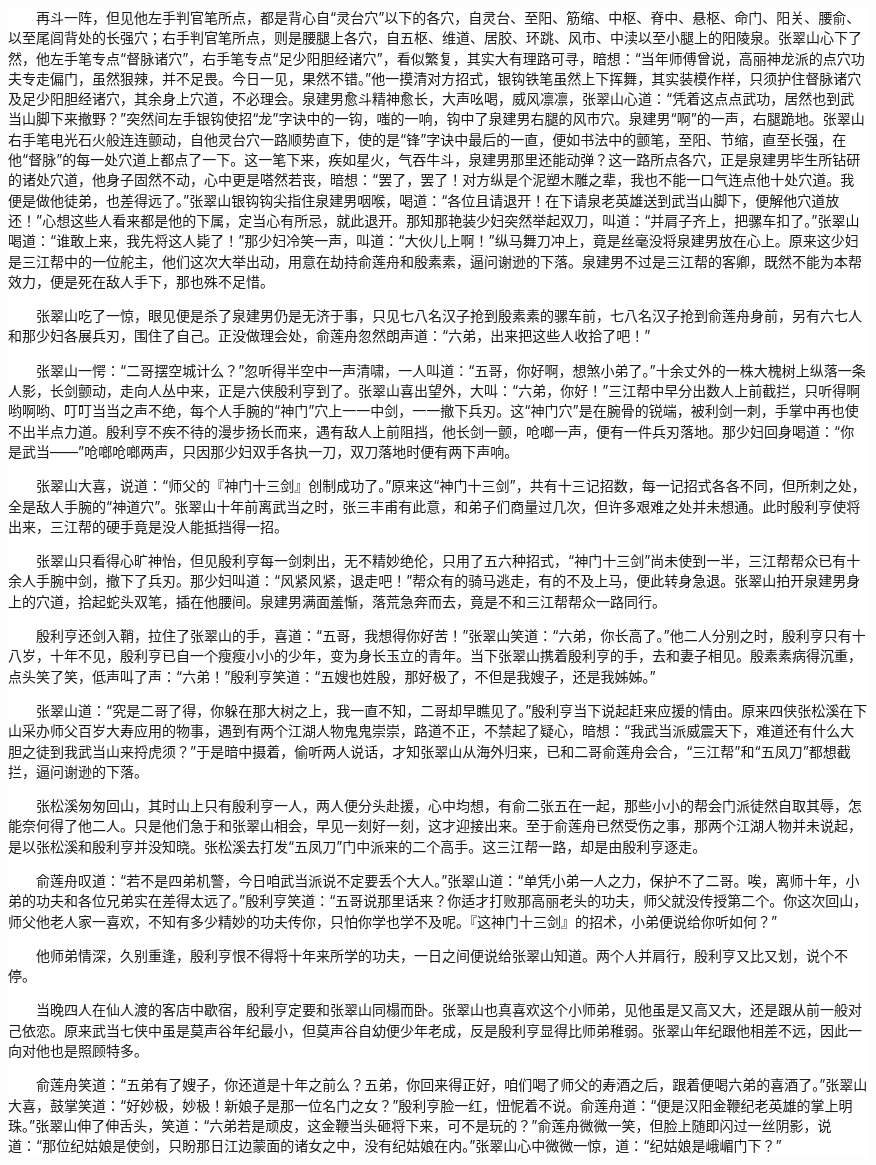 　　再斗一阵，但见他左手判官笔所点，都是背心自“灵台穴”以下的各穴，自灵台、至阳、筋缩、中枢、脊中、悬枢、命门、阳关、腰俞、以至尾闾背处的长强穴；右手判官笔所点，则是腰腿上各穴，自五枢、维道、居胶、环跳、风市、中渎以至小腿上的阳陵泉。张翠山心下了然，他左手笔专点“督脉诸穴”，右手笔专点“足少阳胆经诸穴”，看似繁复，其实大有理路可寻，暗想：“当年师傅曾说，高丽神龙派的点穴功夫专走偏门，虽然狠辣，并不足畏。今日一见，果然不错。”他一摸清对方招式，银钩铁笔虽然上下挥舞，其实装模作样，只须护住督脉诸穴及足少阳胆经诸穴，其余身上穴道，不必理会。泉建男愈斗精神愈长，大声吆喝，威风凛凛，张翠山心道：“凭着这点点武功，居然也到武当山脚下来撤野？”突然间左手银钩使招“龙”字诀中的一钩，嗤的一响，钩中了泉建男右腿的风市穴。泉建男“啊”的一声，右腿跪地。张翠山右手笔电光石火般连连颤动，自他灵台穴一路顺势直下，使的是“锋”字诀中最后的一直，便如书法中的颤笔，至阳、节缩，直至长强，在他“督脉”的每一处穴道上都点了一下。这一笔下来，疾如星火，气吞牛斗，泉建男那里还能动弹？这一路所点各穴，正是泉建男毕生所钻研的诸处穴道，他身子固然不动，心中更是嗒然若丧，暗想：“罢了，罢了！对方纵是个泥塑木雕之辈，我也不能一口气连点他十处穴道。我便是做他徒弟，也差得远了。”张翠山银钩钩尖指住泉建男咽喉，喝道：“各位且请退开！在下请泉老英雄送到武当山脚下，便解他穴道放还！”心想这些人看来都是他的下属，定当心有所忌，就此退开。那知那艳装少妇突然举起双刀，叫道：“并肩子齐上，把骡车扣了。”张翠山喝道：“谁敢上来，我先将这人毙了！”那少妇冷笑一声，叫道：“大伙儿上啊！”纵马舞刀冲上，竟是丝毫没将泉建男放在心上。原来这少妇是三江帮中的一位舵主，他们这次大举出动，用意在劫持俞莲舟和殷素素，逼问谢逊的下落。泉建男不过是三江帮的客卿，既然不能为本帮效力，便是死在敌人手下，那也殊不足惜。

　　张翠山吃了一惊，眼见便是杀了泉建男仍是无济于事，只见七八名汉子抢到殷素素的骡车前，七八名汉子抢到俞莲舟身前，另有六七人和那少妇各展兵刃，围住了自己。正没做理会处，俞莲舟忽然朗声道：“六弟，出来把这些人收拾了吧！”

　　张翠山一愕：“二哥摆空城计么？”忽听得半空中一声清啸，一人叫道：“五哥，你好啊，想煞小弟了。”十余丈外的一株大槐树上纵落一条人影，长剑颤动，走向人丛中来，正是六侠殷利亨到了。张翠山喜出望外，大叫：“六弟，你好！”三江帮中早分出数人上前截拦，只听得啊哟啊哟、叮叮当当之声不绝，每个人手腕的“神门”穴上一一中剑，一一撤下兵刃。这“神门穴”是在腕骨的锐端，被利剑一刺，手掌中再也使不出半点力道。殷利亨不疾不待的漫步扬长而来，遇有敌人上前阻挡，他长剑一颤，呛啷一声，便有一件兵刃落地。那少妇回身喝道：“你是武当——”呛啷呛啷两声，只因那少妇双手各执一刀，双刀落地时便有两下声响。

　　张翠山大喜，说道：“师父的『神门十三剑』创制成功了。”原来这“神门十三剑”，共有十三记招数，每一记招式各各不同，但所刺之处，全是敌人手腕的“神道穴”。张翠山十年前离武当之时，张三丰甫有此意，和弟子们商量过几次，但许多艰难之处并未想通。此时殷利亨使将出来，三江帮的硬手竟是没人能抵挡得一招。

　　张翠山只看得心旷神怡，但见殷利亨每一剑刺出，无不精妙绝伦，只用了五六种招式，“神门十三剑”尚未使到一半，三江帮帮众已有十余人手腕中剑，撤下了兵刃。那少妇叫道：“风紧风紧，退走吧！”帮众有的骑马逃走，有的不及上马，便此转身急退。张翠山拍开泉建男身上的穴道，拾起蛇头双笔，插在他腰间。泉建男满面羞惭，落荒急奔而去，竟是不和三江帮帮众一路同行。

　　殷利亨还剑入鞘，拉住了张翠山的手，喜道：“五哥，我想得你好苦！”张翠山笑道：“六弟，你长高了。”他二人分别之时，殷利亨只有十八岁，十年不见，殷利亨已自一个瘦瘦小小的少年，变为身长玉立的青年。当下张翠山携着殷利亨的手，去和妻子相见。殷素素病得沉重，点头笑了笑，低声叫了声：“六弟！”殷利亨笑道：“五嫂也姓殷，那好极了，不但是我嫂子，还是我姊姊。”

　　张翠山道：“究是二哥了得，你躲在那大树之上，我一直不知，二哥却早瞧见了。”殷利亨当下说起赶来应援的情由。原来四侠张松溪在下山采办师父百岁大寿应用的物事，遇到有两个江湖人物鬼鬼崇崇，路道不正，不禁起了疑心，暗想：“我武当派威震天下，难道还有什么大胆之徒到我武当山来捋虎须？”于是暗中摄着，偷听两人说话，才知张翠山从海外归来，已和二哥俞莲舟会合，“三江帮”和“五凤刀”都想截拦，逼问谢逊的下落。

　　张松溪匆匆回山，其时山上只有殷利亨一人，两人便分头赴援，心中均想，有俞二张五在一起，那些小小的帮会门派徒然自取其辱，怎能奈何得了他二人。只是他们急于和张翠山相会，早见一刻好一刻，这才迎接出来。至于俞莲舟已然受伤之事，那两个江湖人物并未说起，是以张松溪和殷利亨并没知晓。张松溪去打发“五凤刀”门中派来的二个高手。这三江帮一路，却是由殷利亨逐走。

　　俞莲舟叹道：“若不是四弟机警，今日咱武当派说不定要丢个大人。”张翠山道：“单凭小弟一人之力，保护不了二哥。唉，离师十年，小弟的功夫和各位兄弟实在差得太远了。”殷利亨笑道：“五哥说那里话来？你适才打败那高丽老头的功夫，师父就没传授第二个。你这次回山，师父他老人家一喜欢，不知有多少精妙的功夫传你，只怕你学也学不及呢。『这神门十三剑』的招术，小弟便说给你听如何？”

　　他师弟情深，久别重逢，殷利亨恨不得将十年来所学的功夫，一日之间便说给张翠山知道。两个人并肩行，殷利亨又比又划，说个不停。

　　当晚四人在仙人渡的客店中歇宿，殷利亨定要和张翠山同榻而卧。张翠山也真喜欢这个小师弟，见他虽是又高又大，还是跟从前一般对己依恋。原来武当七侠中虽是莫声谷年纪最小，但莫声谷自幼便少年老成，反是殷利亨显得比师弟稚弱。张翠山年纪跟他相差不远，因此一向对他也是照顾特多。

　　俞莲舟笑道：“五弟有了嫂子，你还道是十年之前么？五弟，你回来得正好，咱们喝了师父的寿酒之后，跟着便喝六弟的喜酒了。”张翠山大喜，鼓掌笑道：“好妙极，妙极！新娘子是那一位名门之女？”殷利亨脸一红，忸怩着不说。俞莲舟道：“便是汉阳金鞭纪老英雄的掌上明珠。”张翠山伸了伸舌头，笑道：“六弟若是顽皮，这金鞭当头砸将下来，可不是玩的？”俞莲舟微微一笑，但脸上随即闪过一丝阴影，说道：“那位纪姑娘是使剑，只盼那日江边蒙面的诸女之中，没有纪姑娘在内。”张翠山心中微微一惊，道：“纪姑娘是峨嵋门下？”